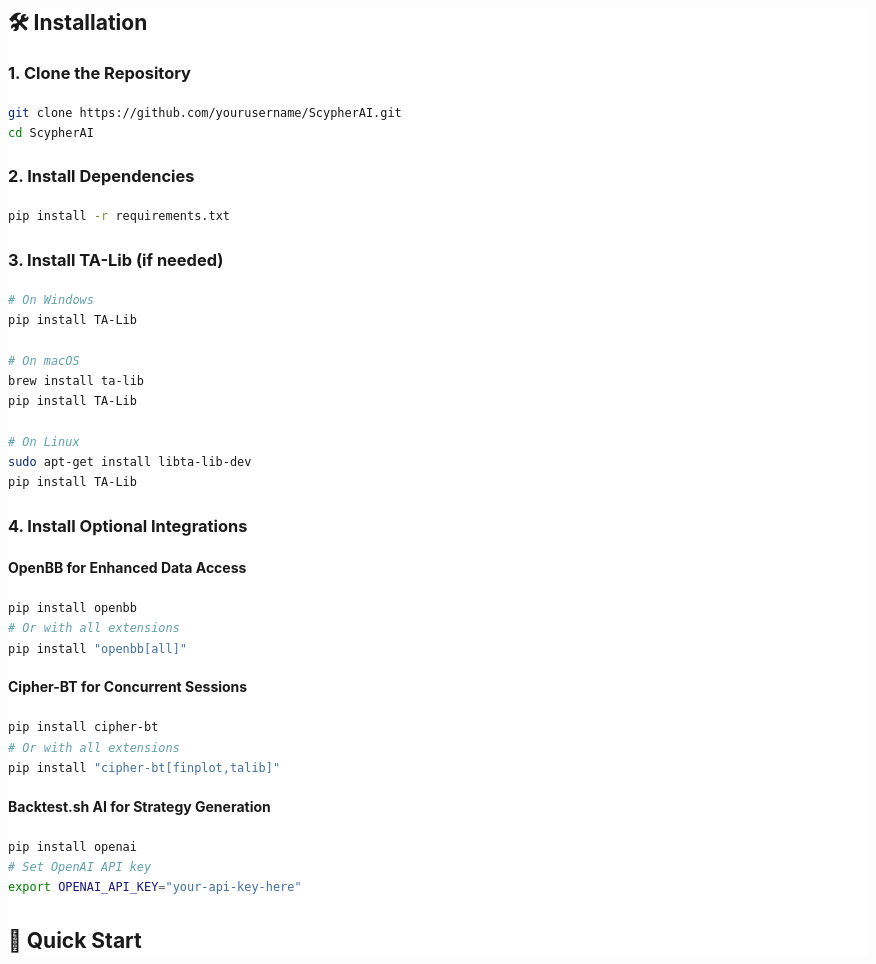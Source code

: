 ## 🛠️ **Installation**

### **1. Clone the Repository**
```bash
git clone https://github.com/yourusername/ScypherAI.git
cd ScypherAI
```

### **2. Install Dependencies**
```bash
pip install -r requirements.txt
```

### **3. Install TA-Lib (if needed)**
```bash
# On Windows
pip install TA-Lib

# On macOS
brew install ta-lib
pip install TA-Lib

# On Linux
sudo apt-get install libta-lib-dev
pip install TA-Lib
```

### **4. Install Optional Integrations**

#### **OpenBB for Enhanced Data Access**
```bash
pip install openbb
# Or with all extensions
pip install "openbb[all]"
```

#### **Cipher-BT for Concurrent Sessions**
```bash
pip install cipher-bt
# Or with all extensions
pip install "cipher-bt[finplot,talib]"
```

#### **Backtest.sh AI for Strategy Generation**
```bash
pip install openai
# Set OpenAI API key
export OPENAI_API_KEY="your-api-key-here"
```

## 🚀 **Quick Start**
